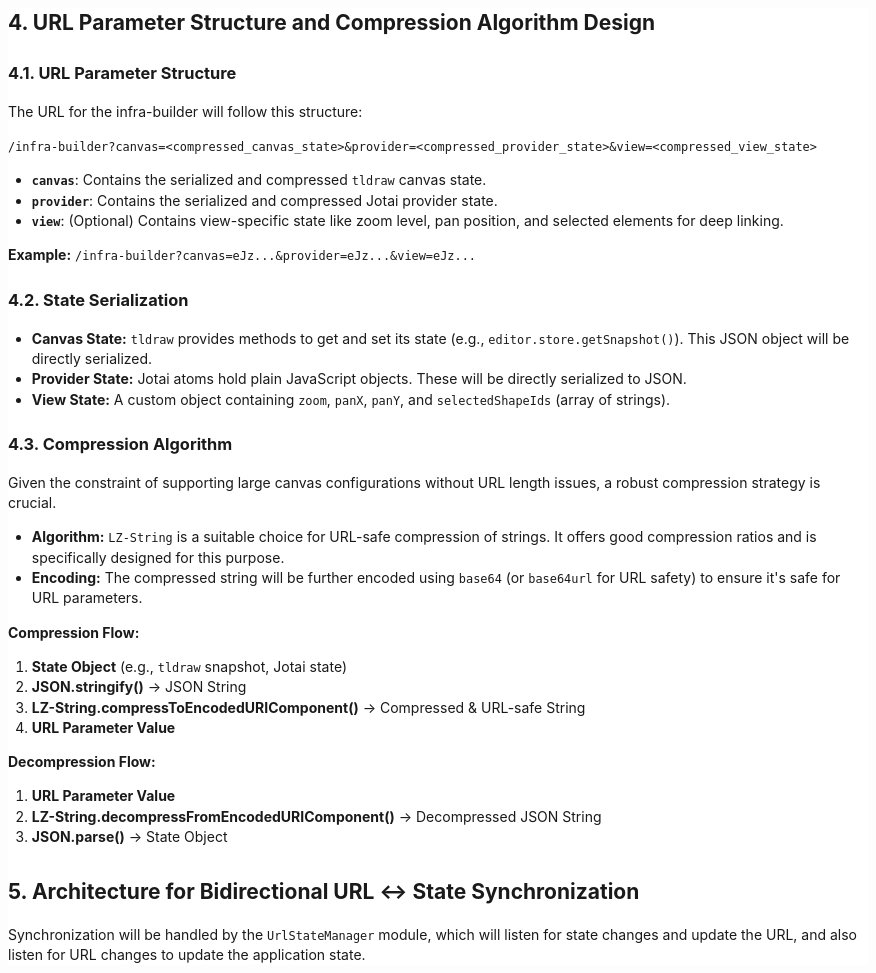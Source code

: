 ## 4. URL Parameter Structure and Compression Algorithm Design

### 4.1. URL Parameter Structure

The URL for the infra-builder will follow this structure:

`/infra-builder?canvas=<compressed_canvas_state>&provider=<compressed_provider_state>&view=<compressed_view_state>`

- **`canvas`**: Contains the serialized and compressed `tldraw` canvas state.
- **`provider`**: Contains the serialized and compressed Jotai provider state.
- **`view`**: (Optional) Contains view-specific state like zoom level, pan position, and selected elements for deep linking.

**Example:** `/infra-builder?canvas=eJz...&provider=eJz...&view=eJz...`

### 4.2. State Serialization

- **Canvas State:** `tldraw` provides methods to get and set its state (e.g., `editor.store.getSnapshot()`). This JSON object will be directly serialized.
- **Provider State:** Jotai atoms hold plain JavaScript objects. These will be directly serialized to JSON.
- **View State:** A custom object containing `zoom`, `panX`, `panY`, and `selectedShapeIds` (array of strings).

### 4.3. Compression Algorithm

Given the constraint of supporting large canvas configurations without URL length issues, a robust compression strategy is crucial.

- **Algorithm:** `LZ-String` is a suitable choice for URL-safe compression of strings. It offers good compression ratios and is specifically designed for this purpose.
- **Encoding:** The compressed string will be further encoded using `base64` (or `base64url` for URL safety) to ensure it's safe for URL parameters.

**Compression Flow:**

1.  **State Object** (e.g., `tldraw` snapshot, Jotai state)
2.  **JSON.stringify()** -> JSON String
3.  **LZ-String.compressToEncodedURIComponent()** -> Compressed & URL-safe String
4.  **URL Parameter Value**

**Decompression Flow:**

1.  **URL Parameter Value**
2.  **LZ-String.decompressFromEncodedURIComponent()** -> Decompressed JSON String
3.  **JSON.parse()** -> State Object

## 5. Architecture for Bidirectional URL ↔ State Synchronization

Synchronization will be handled by the `UrlStateManager` module, which will listen for state changes and update the URL, and also listen for URL changes to update the application state.
